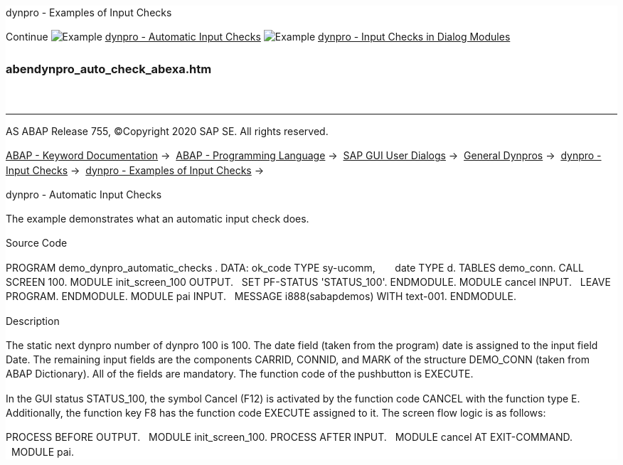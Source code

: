 dynpro - Examples of Input Checks

Continue
![Example](exa.gif "Example") [dynpro - Automatic Input Checks](https://help.sap.com/doc/abapdocu_755_index_htm/7.55/en-US/abendynpro_auto_check_abexa.htm)
![Example](exa.gif "Example") [dynpro - Input Checks in Dialog Modules](https://help.sap.com/doc/abapdocu_755_index_htm/7.55/en-US/abendynpro_field_chain_abexa.htm)


### abendynpro_auto_check_abexa.htm

  

* * *

AS ABAP Release 755, ©Copyright 2020 SAP SE. All rights reserved.

[ABAP - Keyword Documentation](https://help.sap.com/doc/abapdocu_755_index_htm/7.55/en-US/abenabap.htm) →  [ABAP - Programming Language](https://help.sap.com/doc/abapdocu_755_index_htm/7.55/en-US/abenabap_reference.htm) →  [SAP GUI User Dialogs](https://help.sap.com/doc/abapdocu_755_index_htm/7.55/en-US/abenabap_screens.htm) →  [General Dynpros](https://help.sap.com/doc/abapdocu_755_index_htm/7.55/en-US/abenabap_dynpros.htm) →  [dynpro - Input Checks](https://help.sap.com/doc/abapdocu_755_index_htm/7.55/en-US/abenabap_dynpros_checks.htm) →  [dynpro - Examples of Input Checks](https://help.sap.com/doc/abapdocu_755_index_htm/7.55/en-US/abeninput_check_abexas.htm) → 

dynpro - Automatic Input Checks

The example demonstrates what an automatic input check does.

Source Code

PROGRAM demo\_dynpro\_automatic\_checks .
DATA: ok\_code TYPE sy-ucomm,
      date TYPE d.
TABLES demo\_conn.
CALL SCREEN 100.
MODULE init\_screen\_100 OUTPUT.
  SET PF-STATUS 'STATUS\_100'.
ENDMODULE.
MODULE cancel INPUT.
  LEAVE PROGRAM.
ENDMODULE.
MODULE pai INPUT.
  MESSAGE i888(sabapdemos) WITH text-001.
ENDMODULE.

Description

The static next dynpro number of dynpro 100 is 100. The date field (taken from the program) date is assigned to the input field Date. The remaining input fields are the components CARRID, CONNID, and MARK of the structure DEMO\_CONN (taken from ABAP Dictionary). All of the fields are mandatory. The function code of the pushbutton is EXECUTE.

In the GUI status STATUS\_100, the symbol Cancel (F12) is activated by the function code CANCEL with the function type E. Additionally, the function key F8 has the function code EXECUTE assigned to it. The screen flow logic is as follows:

PROCESS BEFORE OUTPUT.
  MODULE init\_screen\_100.
PROCESS AFTER INPUT.
  MODULE cancel AT EXIT-COMMAND.
  MODULE pai.
